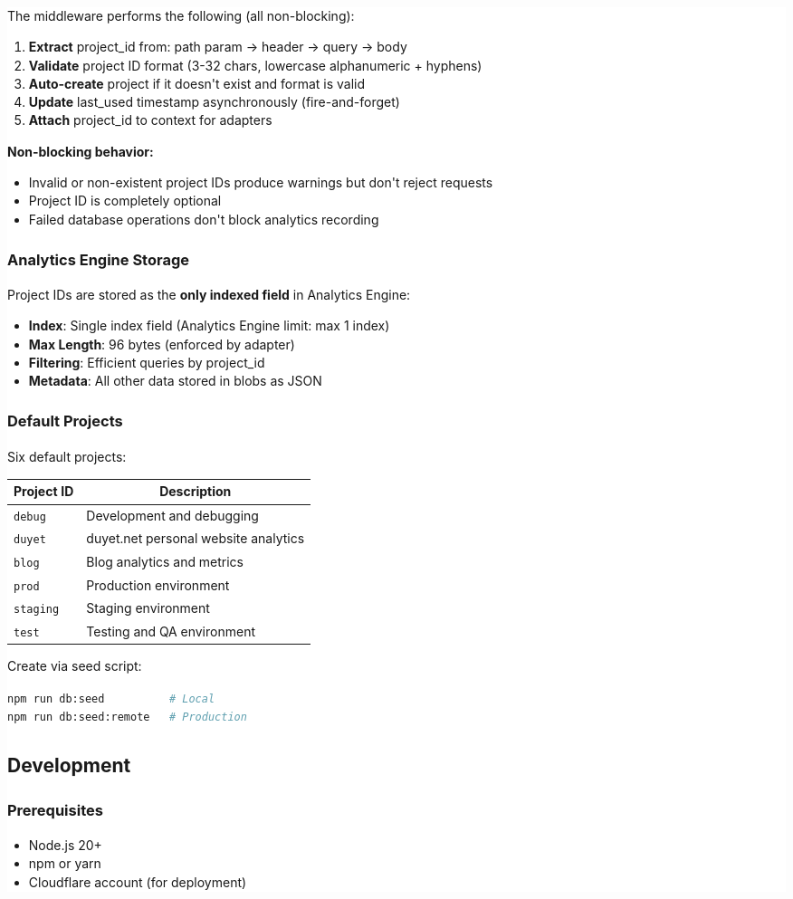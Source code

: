 The middleware performs the following (all non-blocking):

1. **Extract** project_id from: path param → header → query → body
2. **Validate** project ID format (3-32 chars, lowercase alphanumeric + hyphens)
3. **Auto-create** project if it doesn't exist and format is valid
4. **Update** last_used timestamp asynchronously (fire-and-forget)
5. **Attach** project_id to context for adapters

**Non-blocking behavior:**

- Invalid or non-existent project IDs produce warnings but don't reject requests
- Project ID is completely optional
- Failed database operations don't block analytics recording

### Analytics Engine Storage

Project IDs are stored as the **only indexed field** in Analytics Engine:

- **Index**: Single index field (Analytics Engine limit: max 1 index)
- **Max Length**: 96 bytes (enforced by adapter)
- **Filtering**: Efficient queries by project_id
- **Metadata**: All other data stored in blobs as JSON

### Default Projects

Six default projects:

| Project ID | Description                          |
| ---------- | ------------------------------------ |
| `debug`    | Development and debugging            |
| `duyet`    | duyet.net personal website analytics |
| `blog`     | Blog analytics and metrics           |
| `prod`     | Production environment               |
| `staging`  | Staging environment                  |
| `test`     | Testing and QA environment           |

Create via seed script:

```bash
npm run db:seed          # Local
npm run db:seed:remote   # Production
```

## Development

### Prerequisites

- Node.js 20+
- npm or yarn
- Cloudflare account (for deployment)
